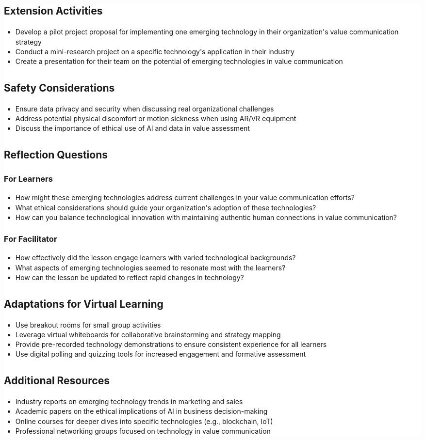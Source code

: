 ## Extension Activities
* Develop a pilot project proposal for implementing one emerging technology in their organization's value communication strategy
* Conduct a mini-research project on a specific technology's application in their industry
* Create a presentation for their team on the potential of emerging technologies in value communication

## Safety Considerations
* Ensure data privacy and security when discussing real organizational challenges
* Address potential physical discomfort or motion sickness when using AR/VR equipment
* Discuss the importance of ethical use of AI and data in value assessment

## Reflection Questions
### For Learners
* How might these emerging technologies address current challenges in your value communication efforts?
* What ethical considerations should guide your organization's adoption of these technologies?
* How can you balance technological innovation with maintaining authentic human connections in value communication?

### For Facilitator
* How effectively did the lesson engage learners with varied technological backgrounds?
* What aspects of emerging technologies seemed to resonate most with the learners?
* How can the lesson be updated to reflect rapid changes in technology?

## Adaptations for Virtual Learning
* Use breakout rooms for small group activities
* Leverage virtual whiteboards for collaborative brainstorming and strategy mapping
* Provide pre-recorded technology demonstrations to ensure consistent experience for all learners
* Use digital polling and quizzing tools for increased engagement and formative assessment

## Additional Resources
* Industry reports on emerging technology trends in marketing and sales
* Academic papers on the ethical implications of AI in business decision-making
* Online courses for deeper dives into specific technologies (e.g., blockchain, IoT)
* Professional networking groups focused on technology in value communication
